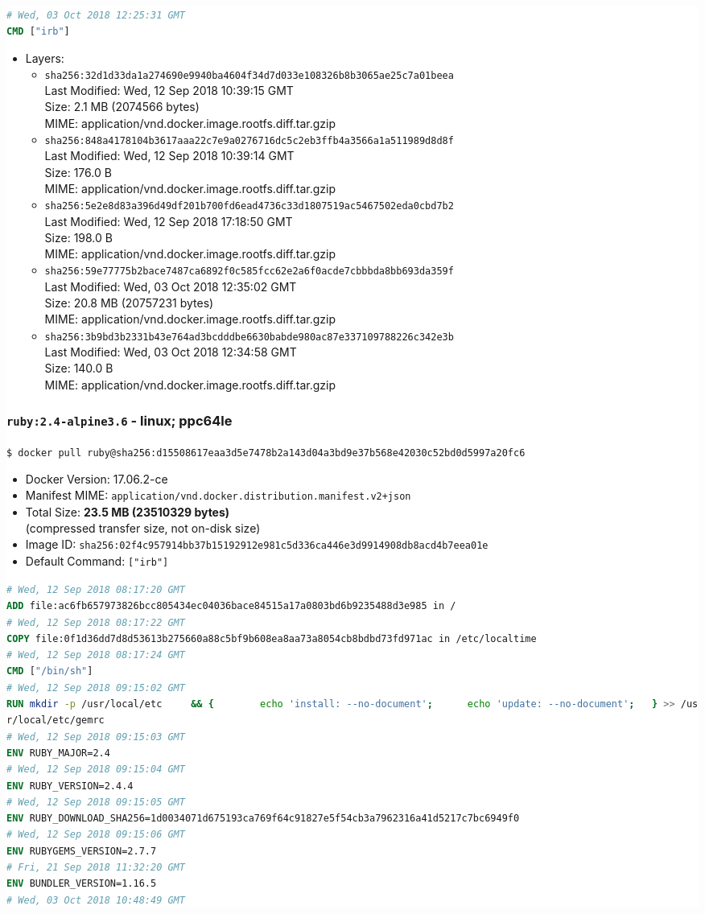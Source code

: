 ```dockerfile
# Wed, 03 Oct 2018 12:25:31 GMT
CMD ["irb"]
```

-	Layers:
	-	`sha256:32d1d33da1a274690e9940ba4604f34d7d033e108326b8b3065ae25c7a01beea`  
		Last Modified: Wed, 12 Sep 2018 10:39:15 GMT  
		Size: 2.1 MB (2074566 bytes)  
		MIME: application/vnd.docker.image.rootfs.diff.tar.gzip
	-	`sha256:848a4178104b3617aaa22c7e9a0276716dc5c2eb3ffb4a3566a1a511989d8d8f`  
		Last Modified: Wed, 12 Sep 2018 10:39:14 GMT  
		Size: 176.0 B  
		MIME: application/vnd.docker.image.rootfs.diff.tar.gzip
	-	`sha256:5e2e8d83a396d49df201b700fd6ead4736c33d1807519ac5467502eda0cbd7b2`  
		Last Modified: Wed, 12 Sep 2018 17:18:50 GMT  
		Size: 198.0 B  
		MIME: application/vnd.docker.image.rootfs.diff.tar.gzip
	-	`sha256:59e77775b2bace7487ca6892f0c585fcc62e2a6f0acde7cbbbda8bb693da359f`  
		Last Modified: Wed, 03 Oct 2018 12:35:02 GMT  
		Size: 20.8 MB (20757231 bytes)  
		MIME: application/vnd.docker.image.rootfs.diff.tar.gzip
	-	`sha256:3b9bd3b2331b43e764ad3bcdddbe6630babde980ac87e337109788226c342e3b`  
		Last Modified: Wed, 03 Oct 2018 12:34:58 GMT  
		Size: 140.0 B  
		MIME: application/vnd.docker.image.rootfs.diff.tar.gzip

### `ruby:2.4-alpine3.6` - linux; ppc64le

```console
$ docker pull ruby@sha256:d15508617eaa3d5e7478b2a143d04a3bd9e37b568e42030c52bd0d5997a20fc6
```

-	Docker Version: 17.06.2-ce
-	Manifest MIME: `application/vnd.docker.distribution.manifest.v2+json`
-	Total Size: **23.5 MB (23510329 bytes)**  
	(compressed transfer size, not on-disk size)
-	Image ID: `sha256:02f4c957914bb37b15192912e981c5d336ca446e3d9914908db8acd4b7eea01e`
-	Default Command: `["irb"]`

```dockerfile
# Wed, 12 Sep 2018 08:17:20 GMT
ADD file:ac6fb657973826bcc805434ec04036bace84515a17a0803bd6b9235488d3e985 in / 
# Wed, 12 Sep 2018 08:17:22 GMT
COPY file:0f1d36dd7d8d53613b275660a88c5bf9b608ea8aa73a8054cb8bdbd73fd971ac in /etc/localtime 
# Wed, 12 Sep 2018 08:17:24 GMT
CMD ["/bin/sh"]
# Wed, 12 Sep 2018 09:15:02 GMT
RUN mkdir -p /usr/local/etc 	&& { 		echo 'install: --no-document'; 		echo 'update: --no-document'; 	} >> /usr/local/etc/gemrc
# Wed, 12 Sep 2018 09:15:03 GMT
ENV RUBY_MAJOR=2.4
# Wed, 12 Sep 2018 09:15:04 GMT
ENV RUBY_VERSION=2.4.4
# Wed, 12 Sep 2018 09:15:05 GMT
ENV RUBY_DOWNLOAD_SHA256=1d0034071d675193ca769f64c91827e5f54cb3a7962316a41d5217c7bc6949f0
# Wed, 12 Sep 2018 09:15:06 GMT
ENV RUBYGEMS_VERSION=2.7.7
# Fri, 21 Sep 2018 11:32:20 GMT
ENV BUNDLER_VERSION=1.16.5
# Wed, 03 Oct 2018 10:48:49 GMT
```